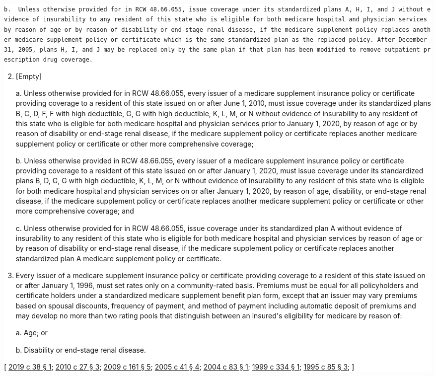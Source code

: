     b.  Unless otherwise provided for in RCW 48.66.055, issue coverage under its standardized plans A, H, I, and J without evidence of insurability to any resident of this state who is eligible for both medicare hospital and physician services by reason of age or by reason of disability or end-stage renal disease, if the medicare supplement policy replaces another medicare supplement policy or certificate which is the same standardized plan as the replaced policy. After December 31, 2005, plans H, I, and J may be replaced only by the same plan if that plan has been modified to remove outpatient prescription drug coverage.

2. [Empty]

    a.  Unless otherwise provided for in RCW 48.66.055, every issuer of a medicare supplement insurance policy or certificate providing coverage to a resident of this state issued on or after June 1, 2010, must issue coverage under its standardized plans B, C, D, F, F with high deductible, G, G with high deductible, K, L, M, or N without evidence of insurability to any resident of this state who is eligible for both medicare hospital and physician services prior to January 1, 2020, by reason of age or by reason of disability or end-stage renal disease, if the medicare supplement policy or certificate replaces another medicare supplement policy or certificate or other more comprehensive coverage;

    b.  Unless otherwise provided in RCW 48.66.055, every issuer of a medicare supplement insurance policy or certificate providing coverage to a resident of this state issued on or after January 1, 2020, must issue coverage under its standardized plans B, D, G, G with high deductible, K, L, M, or N without evidence of insurability to any resident of this state who is eligible for both medicare hospital and physician services on or after January 1, 2020, by reason of age, disability, or end-stage renal disease, if the medicare supplement policy or certificate replaces another medicare supplement policy or certificate or other more comprehensive coverage; and

    c.  Unless otherwise provided for in RCW 48.66.055, issue coverage under its standardized plan A without evidence of insurability to any resident of this state who is eligible for both medicare hospital and physician services by reason of age or by reason of disability or end-stage renal disease, if the medicare supplement policy or certificate replaces another standardized plan A medicare supplement policy or certificate.

3. Every issuer of a medicare supplement insurance policy or certificate providing coverage to a resident of this state issued on or after January 1, 1996, must set rates only on a community-rated basis. Premiums must be equal for all policyholders and certificate holders under a standardized medicare supplement benefit plan form, except that an issuer may vary premiums based on spousal discounts, frequency of payment, and method of payment including automatic deposit of premiums and may develop no more than two rating pools that distinguish between an insured's eligibility for medicare by reason of:

    a.  Age; or

    b.  Disability or end-stage renal disease.

\[ [2019 c 38 § 1](http://lawfilesext.leg.wa.gov/biennium/2019-20/Pdf/Bills/Session%20Laws/Senate/5032.SL.pdf?cite=2019%20c%2038%20§%201); [2010 c 27 § 3](http://lawfilesext.leg.wa.gov/biennium/2009-10/Pdf/Bills/Session%20Laws/House/2585-S.SL.pdf?cite=2010%20c%2027%20§%203); [2009 c 161 § 5](http://lawfilesext.leg.wa.gov/biennium/2009-10/Pdf/Bills/Session%20Laws/House/1567.SL.pdf?cite=2009%20c%20161%20§%205); [2005 c 41 § 4](http://lawfilesext.leg.wa.gov/biennium/2005-06/Pdf/Bills/Session%20Laws/Senate/5198.SL.pdf?cite=2005%20c%2041%20§%204); [2004 c 83 § 1](http://lawfilesext.leg.wa.gov/biennium/2003-04/Pdf/Bills/Session%20Laws/House/2354-S.SL.pdf?cite=2004%20c%2083%20§%201); [1999 c 334 § 1](http://lawfilesext.leg.wa.gov/biennium/1999-00/Pdf/Bills/Session%20Laws/House/1539.SL.pdf?cite=1999%20c%20334%20§%201); [1995 c 85 § 3](http://lawfilesext.leg.wa.gov/biennium/1995-96/Pdf/Bills/Session%20Laws/Senate/5435-S.SL.pdf?cite=1995%20c%2085%20§%203); \]
